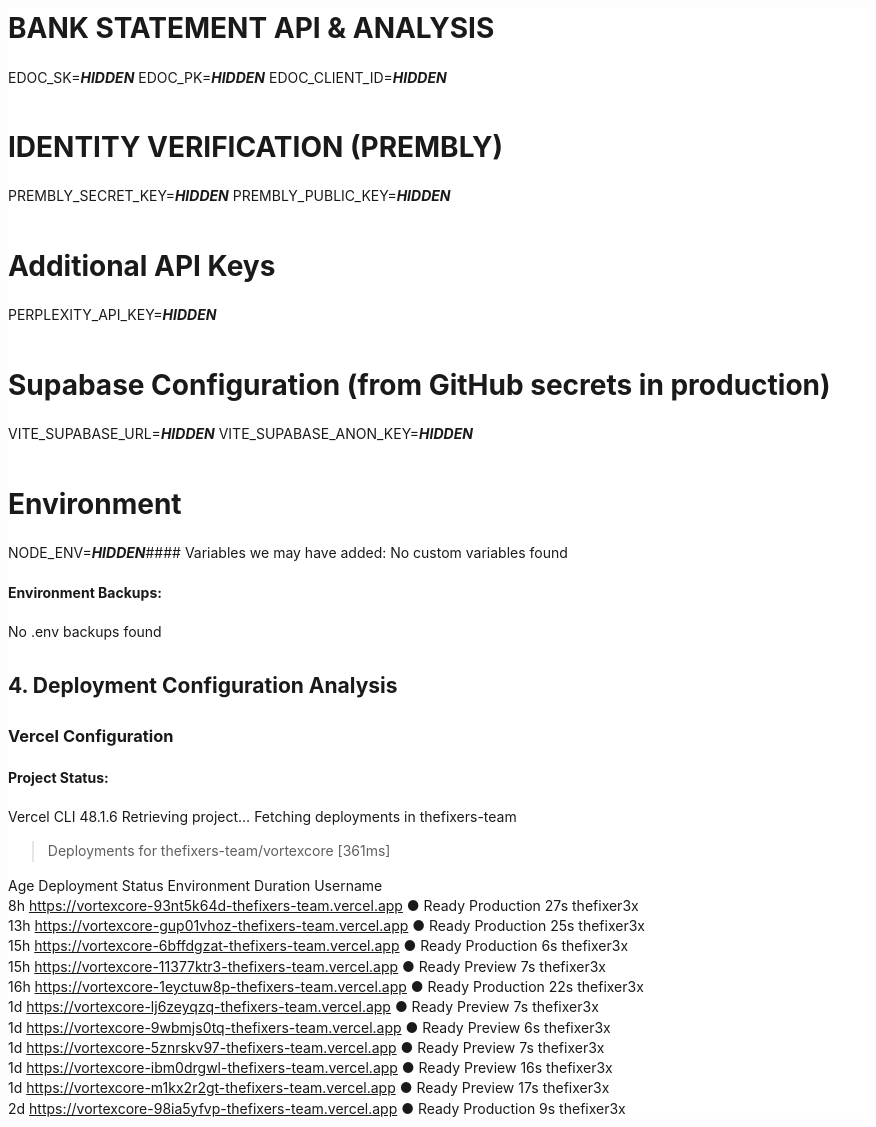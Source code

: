 # BANK STATEMENT API & ANALYSIS
EDOC_SK=***HIDDEN***
EDOC_PK=***HIDDEN***
EDOC_CLIENT_ID=***HIDDEN***

# IDENTITY VERIFICATION (PREMBLY)
PREMBLY_SECRET_KEY=***HIDDEN***
PREMBLY_PUBLIC_KEY=***HIDDEN***

# Additional API Keys
PERPLEXITY_API_KEY=***HIDDEN***

# Supabase Configuration (from GitHub secrets in production)
VITE_SUPABASE_URL=***HIDDEN***
VITE_SUPABASE_ANON_KEY=***HIDDEN***

# Environment
NODE_ENV=***HIDDEN***#### Variables we may have added:
No custom variables found
#### Environment Backups:
No .env backups found
## 4. Deployment Configuration Analysis
### Vercel Configuration
#### Project Status:
Vercel CLI 48.1.6
Retrieving project…
Fetching deployments in thefixers-team
> Deployments for thefixers-team/vortexcore [361ms]

  Age     Deployment                                                 Status      Environment     Duration     Username       
  8h      https://vortexcore-93nt5k64d-thefixers-team.vercel.app     ● Ready     Production      27s          thefixer3x     
  13h     https://vortexcore-gup01vhoz-thefixers-team.vercel.app     ● Ready     Production      25s          thefixer3x     
  15h     https://vortexcore-6bffdgzat-thefixers-team.vercel.app     ● Ready     Production      6s           thefixer3x     
  15h     https://vortexcore-11377ktr3-thefixers-team.vercel.app     ● Ready     Preview         7s           thefixer3x     
  16h     https://vortexcore-1eyctuw8p-thefixers-team.vercel.app     ● Ready     Production      22s          thefixer3x     
  1d      https://vortexcore-lj6zeyqzq-thefixers-team.vercel.app     ● Ready     Preview         7s           thefixer3x     
  1d      https://vortexcore-9wbmjs0tq-thefixers-team.vercel.app     ● Ready     Preview         6s           thefixer3x     
  1d      https://vortexcore-5znrskv97-thefixers-team.vercel.app     ● Ready     Preview         7s           thefixer3x     
  1d      https://vortexcore-ibm0drgwl-thefixers-team.vercel.app     ● Ready     Preview         16s          thefixer3x     
  1d      https://vortexcore-m1kx2r2gt-thefixers-team.vercel.app     ● Ready     Preview         17s          thefixer3x     
  2d      https://vortexcore-98ia5yfvp-thefixers-team.vercel.app     ● Ready     Production      9s           thefixer3x     